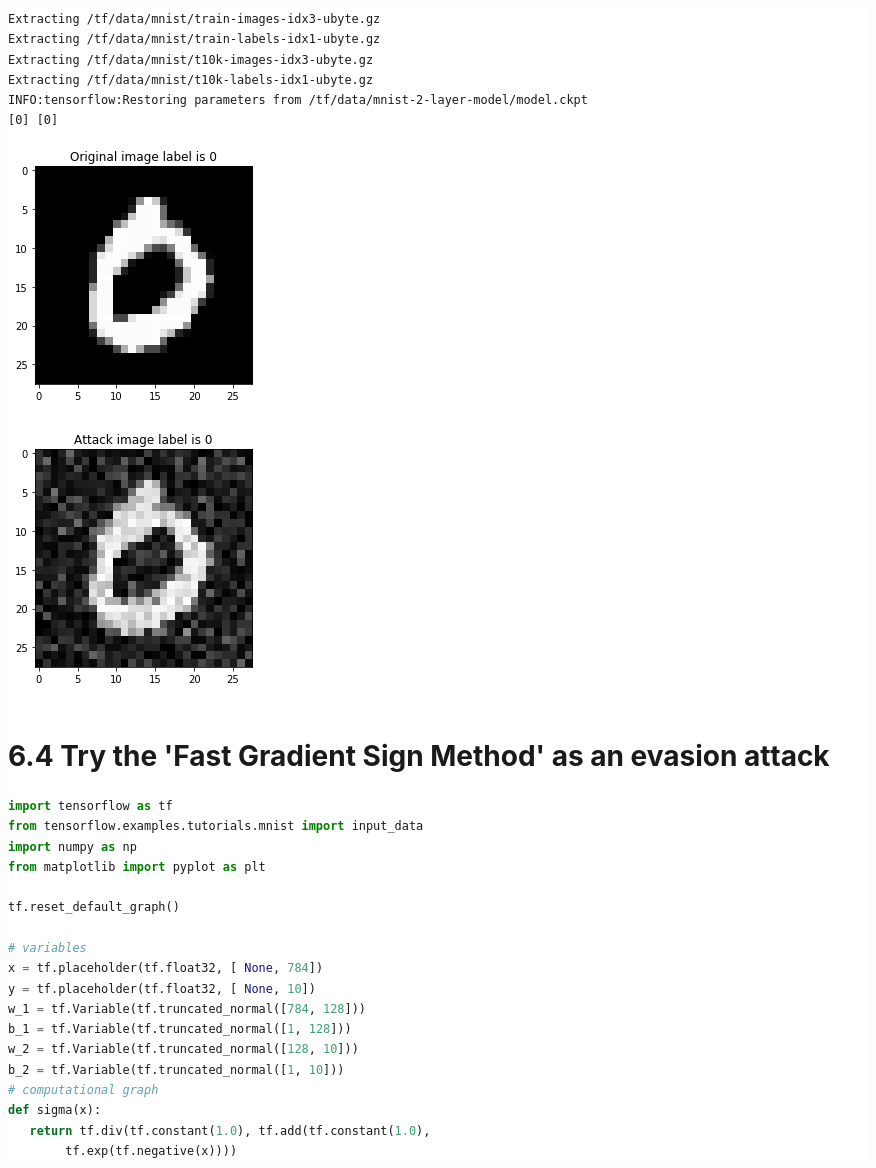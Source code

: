     Extracting /tf/data/mnist/train-images-idx3-ubyte.gz
    Extracting /tf/data/mnist/train-labels-idx1-ubyte.gz
    Extracting /tf/data/mnist/t10k-images-idx3-ubyte.gz
    Extracting /tf/data/mnist/t10k-labels-idx1-ubyte.gz
    INFO:tensorflow:Restoring parameters from /tf/data/mnist-2-layer-model/model.ckpt
    [0] [0]



![png](output_13_1.png)



![png](output_13_2.png)


# 6.4 Try the 'Fast Gradient Sign Method' as an evasion attack


```python
import tensorflow as tf
from tensorflow.examples.tutorials.mnist import input_data
import numpy as np
from matplotlib import pyplot as plt

tf.reset_default_graph()

# variables
x = tf.placeholder(tf.float32, [ None, 784])
y = tf.placeholder(tf.float32, [ None, 10])
w_1 = tf.Variable(tf.truncated_normal([784, 128]))
b_1 = tf.Variable(tf.truncated_normal([1, 128]))
w_2 = tf.Variable(tf.truncated_normal([128, 10]))
b_2 = tf.Variable(tf.truncated_normal([1, 10]))
# computational graph
def sigma(x):
   return tf.div(tf.constant(1.0), tf.add(tf.constant(1.0),
        tf.exp(tf.negative(x))))
```